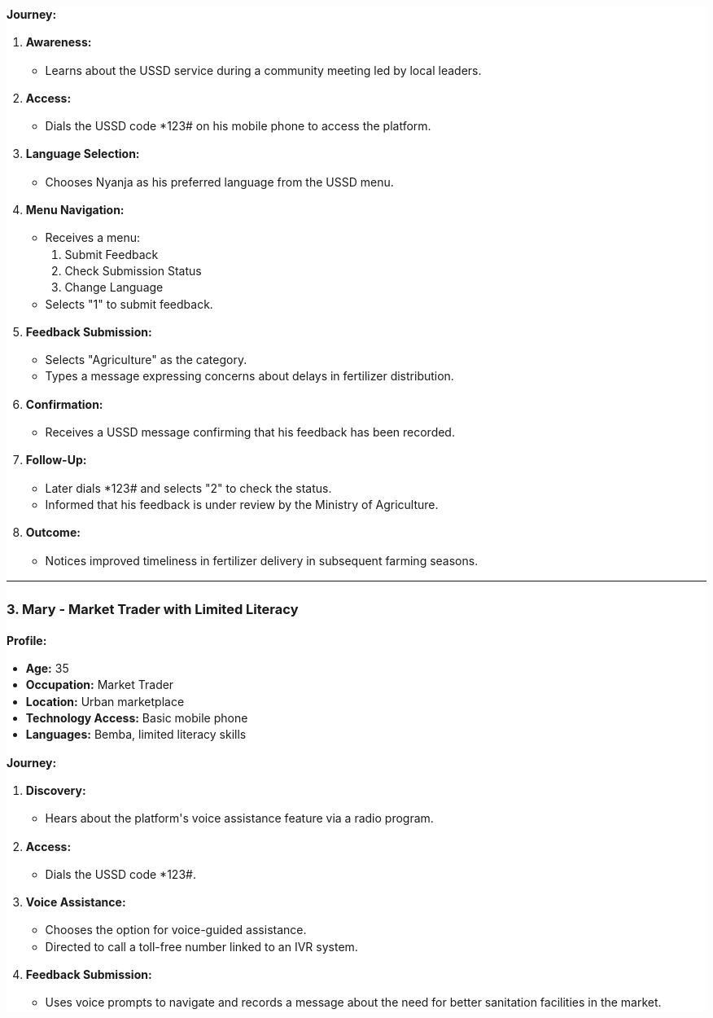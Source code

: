 **Journey:**

1. **Awareness:**
   - Learns about the USSD service during a community meeting led by local leaders.

2. **Access:**
   - Dials the USSD code *123# on his mobile phone to access the platform.

3. **Language Selection:**
   - Chooses Nyanja as his preferred language from the USSD menu.

4. **Menu Navigation:**
   - Receives a menu:
     1. Submit Feedback
     2. Check Submission Status
     3. Change Language
   - Selects "1" to submit feedback.

5. **Feedback Submission:**
   - Selects "Agriculture" as the category.
   - Types a message expressing concerns about delays in fertilizer distribution.

6. **Confirmation:**
   - Receives a USSD message confirming that his feedback has been recorded.

7. **Follow-Up:**
   - Later dials *123# and selects "2" to check the status.
   - Informed that his feedback is under review by the Ministry of Agriculture.

8. **Outcome:**
   - Notices improved timeliness in fertilizer delivery in subsequent farming seasons.

---

### **3. Mary - Market Trader with Limited Literacy**

**Profile:**

- **Age:** 35
- **Occupation:** Market Trader
- **Location:** Urban marketplace
- **Technology Access:** Basic mobile phone
- **Languages:** Bemba, limited literacy skills

**Journey:**

1. **Discovery:**
   - Hears about the platform's voice assistance feature via a radio program.

2. **Access:**
   - Dials the USSD code *123#.

3. **Voice Assistance:**
   - Chooses the option for voice-guided assistance.
   - Directed to call a toll-free number linked to an IVR system.

4. **Feedback Submission:**
   - Uses voice prompts to navigate and records a message about the need for better sanitation facilities in the market.
